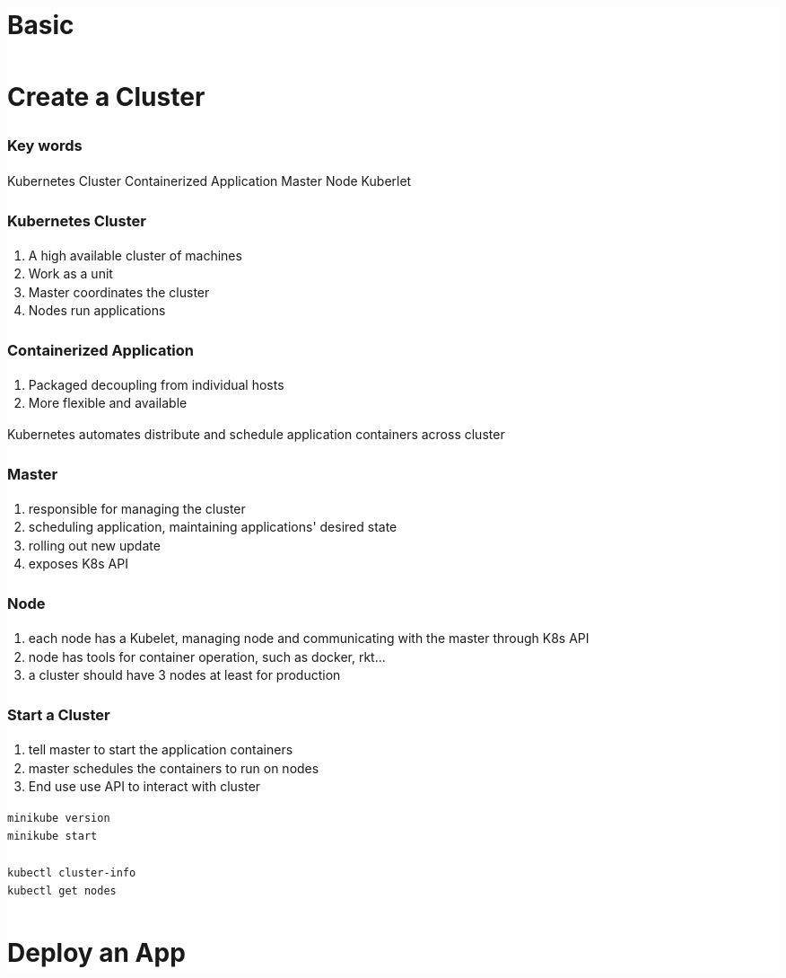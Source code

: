 Basic
===

# Create a Cluster

### Key words

Kubernetes Cluster
Containerized Application
Master
Node
Kuberlet

### Kubernetes Cluster
1. A high available cluster of machines
2. Work as a unit
3. Master coordinates the cluster
4. Nodes run applications

### Containerized Application 
1. Packaged decoupling from individual hosts
2. More flexible and available

Kubernetes automates distribute and schedule application containers across cluster

### Master
1. responsible for managing the cluster
2. scheduling application, maintaining applications' desired state
3. rolling out new update
4. exposes K8s API

### Node
1. each node has a Kubelet, managing node and communicating with the master through K8s API
2. node has tools for container operation, such as docker, rkt...
3. a cluster should have 3 nodes at least for production

### Start a Cluster
1. tell master to start the application containers
2. master schedules the containers to run on nodes
3. End use use API to interact with cluster

```
minikube version
minikube start

kubectl cluster-info
kubectl get nodes
```

# Deploy an App
